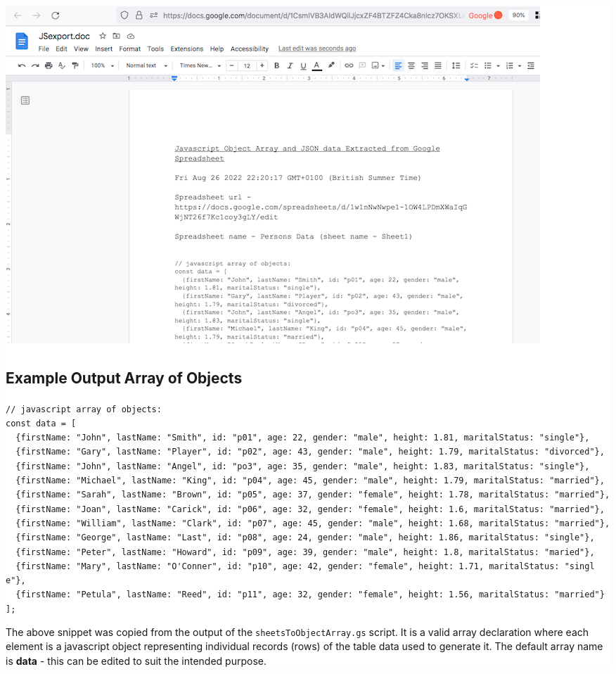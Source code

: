 ![Google Doc containing exported JS data](./images/13_Doc.png)

## Example Output Array of Objects

```
// javascript array of objects:
const data = [
  {firstName: "John", lastName: "Smith", id: "p01", age: 22, gender: "male", height: 1.81, maritalStatus: "single"}, 
  {firstName: "Gary", lastName: "Player", id: "p02", age: 43, gender: "male", height: 1.79, maritalStatus: "divorced"}, 
  {firstName: "John", lastName: "Angel", id: "po3", age: 35, gender: "male", height: 1.83, maritalStatus: "single"}, 
  {firstName: "Michael", lastName: "King", id: "p04", age: 45, gender: "male", height: 1.79, maritalStatus: "married"}, 
  {firstName: "Sarah", lastName: "Brown", id: "p05", age: 37, gender: "female", height: 1.78, maritalStatus: "married"}, 
  {firstName: "Joan", lastName: "Carick", id: "p06", age: 32, gender: "female", height: 1.6, maritalStatus: "married"}, 
  {firstName: "William", lastName: "Clark", id: "p07", age: 45, gender: "male", height: 1.68, maritalStatus: "married"}, 
  {firstName: "George", lastName: "Last", id: "p08", age: 24, gender: "male", height: 1.86, maritalStatus: "single"}, 
  {firstName: "Peter", lastName: "Howard", id: "p09", age: 39, gender: "male", height: 1.8, maritalStatus: "maried"}, 
  {firstName: "Mary", lastName: "O'Conner", id: "p10", age: 42, gender: "female", height: 1.71, maritalStatus: "single"}, 
  {firstName: "Petula", lastName: "Reed", id: "p11", age: 32, gender: "female", height: 1.56, maritalStatus: "married"}
];
```
The above snippet was copied from the output of the `sheetsToObjectArray.gs` script. It is a valid array declaration where each element is a javascript object representing individual records (rows) of the table data used to generate it. The default array name is **data** - this can be edited to suit the intended purpose.
